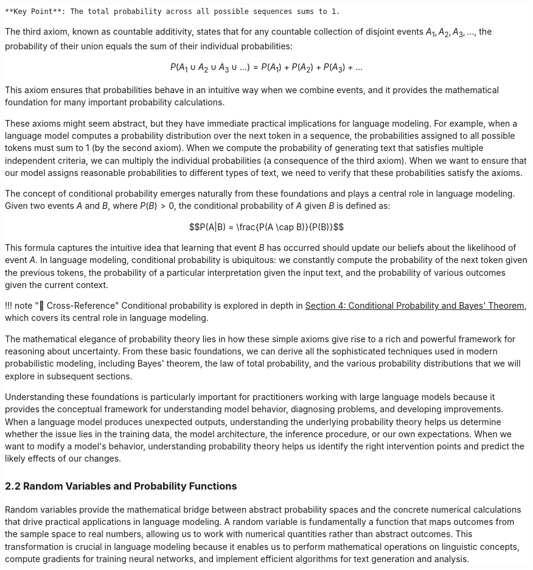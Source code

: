     **Key Point**: The total probability across all possible sequences sums to 1.

The third axiom, known as countable additivity, states that for any countable collection of disjoint events $A_1, A_2, A_3, \ldots$, the probability of their union equals the sum of their individual probabilities:

$$P(A_1 \cup A_2 \cup A_3 \cup \ldots) = P(A_1) + P(A_2) + P(A_3) + \ldots$$

This axiom ensures that probabilities behave in an intuitive way when we combine events, and it provides the mathematical foundation for many important probability calculations.

These axioms might seem abstract, but they have immediate practical implications for language modeling. For example, when a language model computes a probability distribution over the next token in a sequence, the probabilities assigned to all possible tokens must sum to 1 (by the second axiom). When we compute the probability of generating text that satisfies multiple independent criteria, we can multiply the individual probabilities (a consequence of the third axiom). When we want to ensure that our model assigns reasonable probabilities to different types of text, we need to verify that these probabilities satisfy the axioms.

The concept of conditional probability emerges naturally from these foundations and plays a central role in language modeling. Given two events $A$ and $B$, where $P(B) > 0$, the conditional probability of $A$ given $B$ is defined as:

$$P(A|B) = \frac{P(A \cap B)}{P(B)}$$

This formula captures the intuitive idea that learning that event $B$ has occurred should update our beliefs about the likelihood of event $A$. In language modeling, conditional probability is ubiquitous: we constantly compute the probability of the next token given the previous tokens, the probability of a particular interpretation given the input text, and the probability of various outcomes given the current context.

!!! note "🔗 Cross-Reference"
    Conditional probability is explored in depth in [Section 4: Conditional Probability and Bayes' Theorem](#4-conditional-probability-and-bayes-theorem), which covers its central role in language modeling.

The mathematical elegance of probability theory lies in how these simple axioms give rise to a rich and powerful framework for reasoning about uncertainty. From these basic foundations, we can derive all the sophisticated techniques used in modern probabilistic modeling, including Bayes' theorem, the law of total probability, and the various probability distributions that we will explore in subsequent sections.

Understanding these foundations is particularly important for practitioners working with large language models because it provides the conceptual framework for understanding model behavior, diagnosing problems, and developing improvements. When a language model produces unexpected outputs, understanding the underlying probability theory helps us determine whether the issue lies in the training data, the model architecture, the inference procedure, or our own expectations. When we want to modify a model's behavior, understanding probability theory helps us identify the right intervention points and predict the likely effects of our changes.

### 2.2 Random Variables and Probability Functions

Random variables provide the mathematical bridge between abstract probability spaces and the concrete numerical calculations that drive practical applications in language modeling. A random variable is fundamentally a function that maps outcomes from the sample space to real numbers, allowing us to work with numerical quantities rather than abstract outcomes. This transformation is crucial in language modeling because it enables us to perform mathematical operations on linguistic concepts, compute gradients for training neural networks, and implement efficient algorithms for text generation and analysis.
